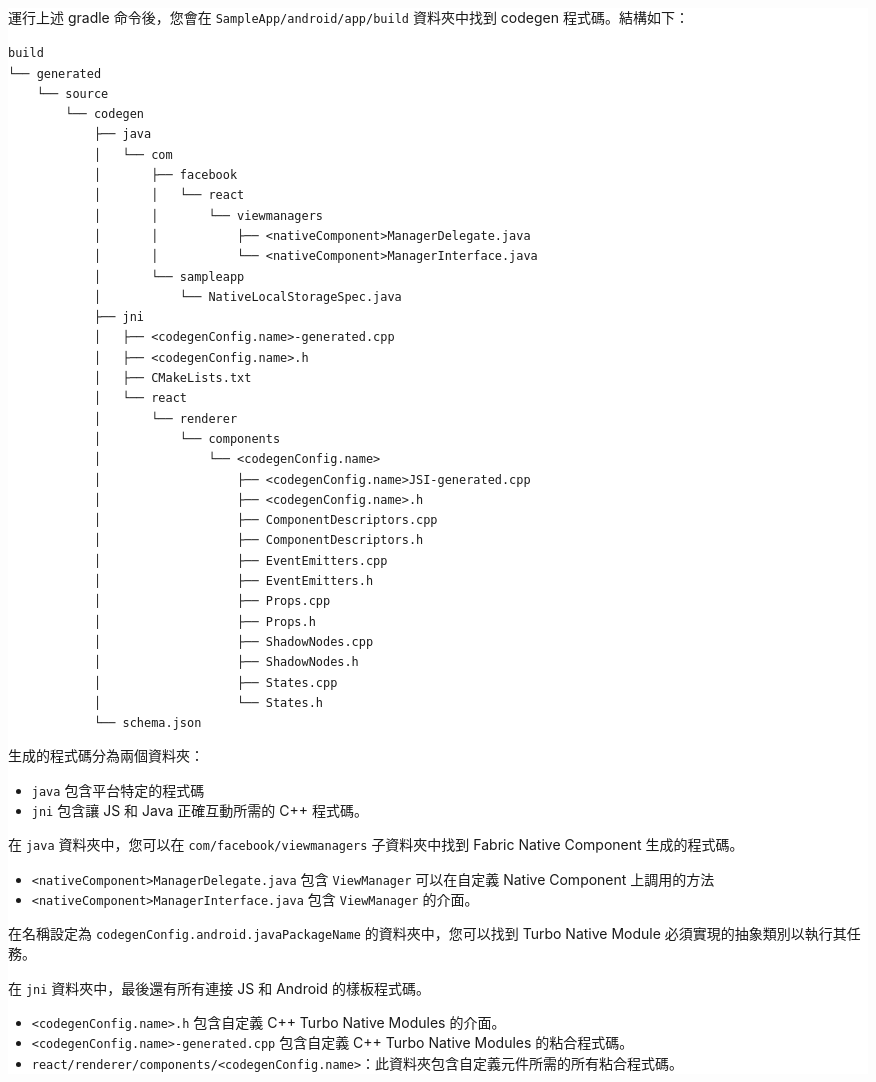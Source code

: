 運行上述 gradle 命令後，您會在 `SampleApp/android/app/build` 資料夾中找到 codegen 程式碼。結構如下：

```
build
└── generated
    └── source
        └── codegen
            ├── java
            │   └── com
            │       ├── facebook
            │       │   └── react
            │       │       └── viewmanagers
            │       │           ├── <nativeComponent>ManagerDelegate.java
            │       │           └── <nativeComponent>ManagerInterface.java
            │       └── sampleapp
            │           └── NativeLocalStorageSpec.java
            ├── jni
            │   ├── <codegenConfig.name>-generated.cpp
            │   ├── <codegenConfig.name>.h
            │   ├── CMakeLists.txt
            │   └── react
            │       └── renderer
            │           └── components
            │               └── <codegenConfig.name>
            │                   ├── <codegenConfig.name>JSI-generated.cpp
            │                   ├── <codegenConfig.name>.h
            │                   ├── ComponentDescriptors.cpp
            │                   ├── ComponentDescriptors.h
            │                   ├── EventEmitters.cpp
            │                   ├── EventEmitters.h
            │                   ├── Props.cpp
            │                   ├── Props.h
            │                   ├── ShadowNodes.cpp
            │                   ├── ShadowNodes.h
            │                   ├── States.cpp
            │                   └── States.h
            └── schema.json
```

生成的程式碼分為兩個資料夾：

- `java` 包含平台特定的程式碼
- `jni` 包含讓 JS 和 Java 正確互動所需的 C++ 程式碼。

在 `java` 資料夾中，您可以在 `com/facebook/viewmanagers` 子資料夾中找到 Fabric Native Component 生成的程式碼。

- `<nativeComponent>ManagerDelegate.java` 包含 `ViewManager` 可以在自定義 Native Component 上調用的方法
- `<nativeComponent>ManagerInterface.java` 包含 `ViewManager` 的介面。

在名稱設定為 `codegenConfig.android.javaPackageName` 的資料夾中，您可以找到 Turbo Native Module 必須實現的抽象類別以執行其任務。

在 `jni` 資料夾中，最後還有所有連接 JS 和 Android 的樣板程式碼。

- `<codegenConfig.name>.h` 包含自定義 C++ Turbo Native Modules 的介面。
- `<codegenConfig.name>-generated.cpp` 包含自定義 C++ Turbo Native Modules 的粘合程式碼。
- `react/renderer/components/<codegenConfig.name>`：此資料夾包含自定義元件所需的所有粘合程式碼。
